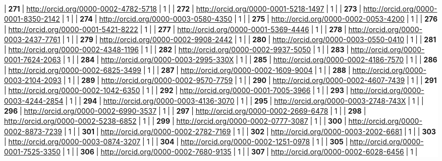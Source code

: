 | **271** | http://orcid.org/0000-0002-4782-5718 | 1                    |
| **272** | http://orcid.org/0000-0001-5218-1497 | 1                    |
| **273** | http://orcid.org/0000-0001-8350-2142 | 1                    |
| **274** | http://orcid.org/0000-0003-0580-4350 | 1                    |
| **275** | http://orcid.org/0000-0002-0053-4200 | 1                    |
| **276** | http://orcid.org/0000-0001-5421-8222 | 1                    |
| **277** | http://orcid.org/0000-0001-5369-4446 | 1                    |
| **278** | http://orcid.org/0000-0003-2437-7761 | 1                    |
| **279** | http://orcid.org/0000-0002-9908-2442 | 1                    |
| **280** | http://orcid.org/0000-0003-0550-0410 | 1                    |
| **281** | http://orcid.org/0000-0002-4348-1196 | 1                    |
| **282** | http://orcid.org/0000-0002-9937-5050 | 1                    |
| **283** | http://orcid.org/0000-0001-7624-2063 | 1                    |
| **284** | http://orcid.org/0000-0003-2995-330X | 1                    |
| **285** | http://orcid.org/0000-0002-4186-7570 | 1                    |
| **286** | http://orcid.org/0000-0002-6825-3499 | 1                    |
| **287** | http://orcid.org/0000-0002-1609-9004 | 1                    |
| **288** | http://orcid.org/0000-0003-2104-2093 | 1                    |
| **289** | http://orcid.org/0000-0002-9570-7759 | 1                    |
| **290** | http://orcid.org/0000-0002-4607-7439 | 1                    |
| **291** | http://orcid.org/0000-0002-1042-6350 | 1                    |
| **292** | http://orcid.org/0000-0001-7005-3966 | 1                    |
| **293** | http://orcid.org/0000-0003-4244-2854 | 1                    |
| **294** | http://orcid.org/0000-0003-4136-3070 | 1                    |
| **295** | http://orcid.org/0000-0003-2748-743X | 1                    |
| **296** | http://orcid.org/0000-0002-6990-3537 | 1                    |
| **297** | http://orcid.org/0000-0002-2669-6478 | 1                    |
| **298** | http://orcid.org/0000-0002-5238-6852 | 1                    |
| **299** | http://orcid.org/0000-0002-0777-3087 | 1                    |
| **300** | http://orcid.org/0000-0002-8873-7239 | 1                    |
| **301** | http://orcid.org/0000-0002-2782-7169 | 1                    |
| **302** | http://orcid.org/0000-0003-2002-6681 | 1                    |
| **303** | http://orcid.org/0000-0003-0874-3207 | 1                    |
| **304** | http://orcid.org/0000-0002-1251-0978 | 1                    |
| **305** | http://orcid.org/0000-0001-7525-3350 | 1                    |
| **306** | http://orcid.org/0000-0002-7680-9135 | 1                    |
| **307** | http://orcid.org/0000-0002-6028-6456 | 1                    |